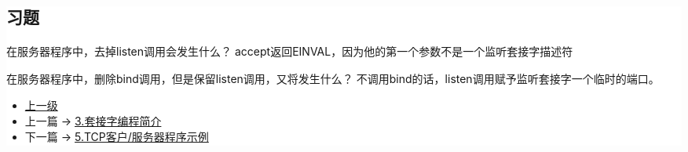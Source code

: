 ## 习题

在服务器程序中，去掉listen调用会发生什么？
accept返回EINVAL，因为他的第一个参数不是一个监听套接字描述符

在服务器程序中，删除bind调用，但是保留listen调用，又将发生什么？
不调用bind的话，listen调用赋予监听套接字一个临时的端口。












- [上一级](README.md)
- 上一篇 -> [3.套接字编程简介](3_socket_program_into.md)
- 下一篇 -> [5.TCP客户/服务器程序示例](5_tcp_cli_srv_example.md)
